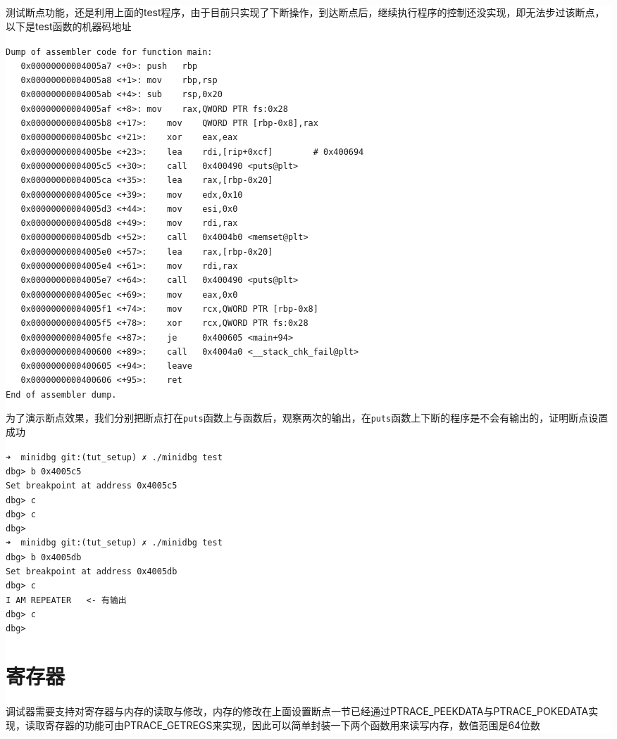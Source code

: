 
测试断点功能，还是利用上面的test程序，由于目前只实现了下断操作，到达断点后，继续执行程序的控制还没实现，即无法步过该断点，以下是test函数的机器码地址

```
Dump of assembler code for function main:
   0x00000000004005a7 <+0>:	push   rbp
   0x00000000004005a8 <+1>:	mov    rbp,rsp
   0x00000000004005ab <+4>:	sub    rsp,0x20
   0x00000000004005af <+8>:	mov    rax,QWORD PTR fs:0x28
   0x00000000004005b8 <+17>:	mov    QWORD PTR [rbp-0x8],rax
   0x00000000004005bc <+21>:	xor    eax,eax
   0x00000000004005be <+23>:	lea    rdi,[rip+0xcf]        # 0x400694
   0x00000000004005c5 <+30>:	call   0x400490 <puts@plt>
   0x00000000004005ca <+35>:	lea    rax,[rbp-0x20]
   0x00000000004005ce <+39>:	mov    edx,0x10
   0x00000000004005d3 <+44>:	mov    esi,0x0
   0x00000000004005d8 <+49>:	mov    rdi,rax
   0x00000000004005db <+52>:	call   0x4004b0 <memset@plt>
   0x00000000004005e0 <+57>:	lea    rax,[rbp-0x20]
   0x00000000004005e4 <+61>:	mov    rdi,rax
   0x00000000004005e7 <+64>:	call   0x400490 <puts@plt>
   0x00000000004005ec <+69>:	mov    eax,0x0
   0x00000000004005f1 <+74>:	mov    rcx,QWORD PTR [rbp-0x8]
   0x00000000004005f5 <+78>:	xor    rcx,QWORD PTR fs:0x28
   0x00000000004005fe <+87>:	je     0x400605 <main+94>
   0x0000000000400600 <+89>:	call   0x4004a0 <__stack_chk_fail@plt>
   0x0000000000400605 <+94>:	leave  
   0x0000000000400606 <+95>:	ret    
End of assembler dump.
```

为了演示断点效果，我们分别把断点打在`puts`函数上与函数后，观察两次的输出，在`puts`函数上下断的程序是不会有输出的，证明断点设置成功

```
➜  minidbg git:(tut_setup) ✗ ./minidbg test
dbg> b 0x4005c5
Set breakpoint at address 0x4005c5
dbg> c
dbg> c
dbg> 
➜  minidbg git:(tut_setup) ✗ ./minidbg test
dbg> b 0x4005db
Set breakpoint at address 0x4005db
dbg> c
I AM REPEATER   <- 有输出
dbg> c
dbg> 
```

# 寄存器

调试器需要支持对寄存器与内存的读取与修改，内存的修改在上面设置断点一节已经通过PTRACE_PEEKDATA与PTRACE_POKEDATA实现，读取寄存器的功能可由PTRACE_GETREGS来实现，因此可以简单封装一下两个函数用来读写内存，数值范围是64位数
